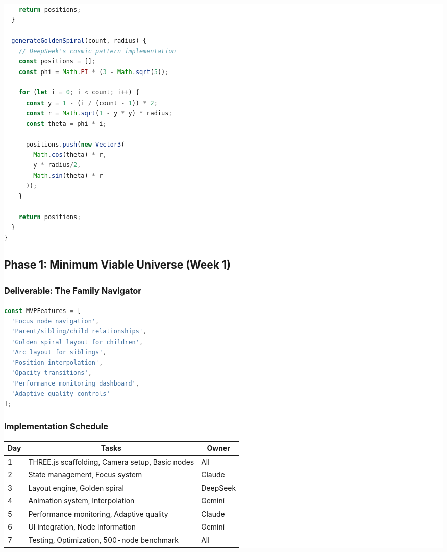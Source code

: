 ```javascript
    return positions;
  }
  
  generateGoldenSpiral(count, radius) {
    // DeepSeek's cosmic pattern implementation
    const positions = [];
    const phi = Math.PI * (3 - Math.sqrt(5));
    
    for (let i = 0; i < count; i++) {
      const y = 1 - (i / (count - 1)) * 2;
      const r = Math.sqrt(1 - y * y) * radius;
      const theta = phi * i;
      
      positions.push(new Vector3(
        Math.cos(theta) * r,
        y * radius/2,
        Math.sin(theta) * r
      ));
    }
    
    return positions;
  }
}
```

## Phase 1: Minimum Viable Universe (Week 1)

### Deliverable: The Family Navigator
```javascript
const MVPFeatures = [
  'Focus node navigation',
  'Parent/sibling/child relationships',
  'Golden spiral layout for children',
  'Arc layout for siblings',
  'Position interpolation',
  'Opacity transitions',
  'Performance monitoring dashboard',
  'Adaptive quality controls'
];
```

### Implementation Schedule
| Day | Tasks | Owner |
|-----|-------|-------|
| 1 | THREE.js scaffolding, Camera setup, Basic nodes | All |
| 2 | State management, Focus system | Claude |
| 3 | Layout engine, Golden spiral | DeepSeek |
| 4 | Animation system, Interpolation | Gemini |
| 5 | Performance monitoring, Adaptive quality | Claude |
| 6 | UI integration, Node information | Gemini |
| 7 | Testing, Optimization, 500-node benchmark | All |
